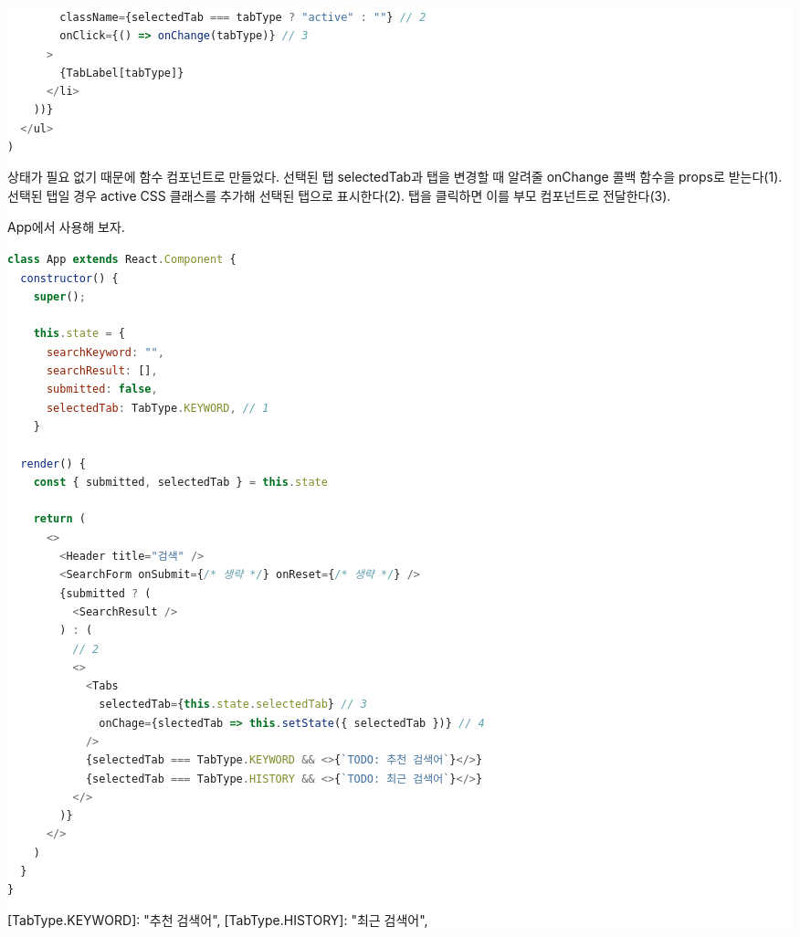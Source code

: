 ```js
        className={selectedTab === tabType ? "active" : ""} // 2
        onClick={() => onChange(tabType)} // 3
      >
        {TabLabel[tabType]}
      </li>
    ))}
  </ul>
)
```

상태가 필요 없기 때문에 함수 컴포넌트로 만들었다. 선택된 탭 selectedTab과 탭을 변경할 때 알려줄 onChange 콜백 함수을 props로 받는다(1). 선택된 탭일 경우 active CSS 클래스를 추가해 선택된 탭으로 표시한다(2). 탭을 클릭하면 이를 부모 컴포넌트로 전달한다(3).

App에서 사용해 보자.

```js
class App extends React.Component {
  constructor() {
    super();

    this.state = {
      searchKeyword: "",
      searchResult: [],
      submitted: false,
      selectedTab: TabType.KEYWORD, // 1
    }

  render() {
    const { submitted, selectedTab } = this.state

    return (
      <>
        <Header title="검색" />
        <SearchForm onSubmit={/* 생략 */} onReset={/* 생략 */} />
        {submitted ? (
          <SearchResult />
        ) : (
          // 2
          <>
            <Tabs
              selectedTab={this.state.selectedTab} // 3
              onChage={slectedTab => this.setState({ selectedTab })} // 4
            />
            {selectedTab === TabType.KEYWORD && <>{`TODO: 추천 검색어`}</>}
            {selectedTab === TabType.HISTORY && <>{`TODO: 최근 검색어`}</>}
          </>
        )}
      </>
    )
  }
}
```


  [TabType.KEYWORD]: "추천 검색어",
  [TabType.HISTORY]: "최근 검색어",